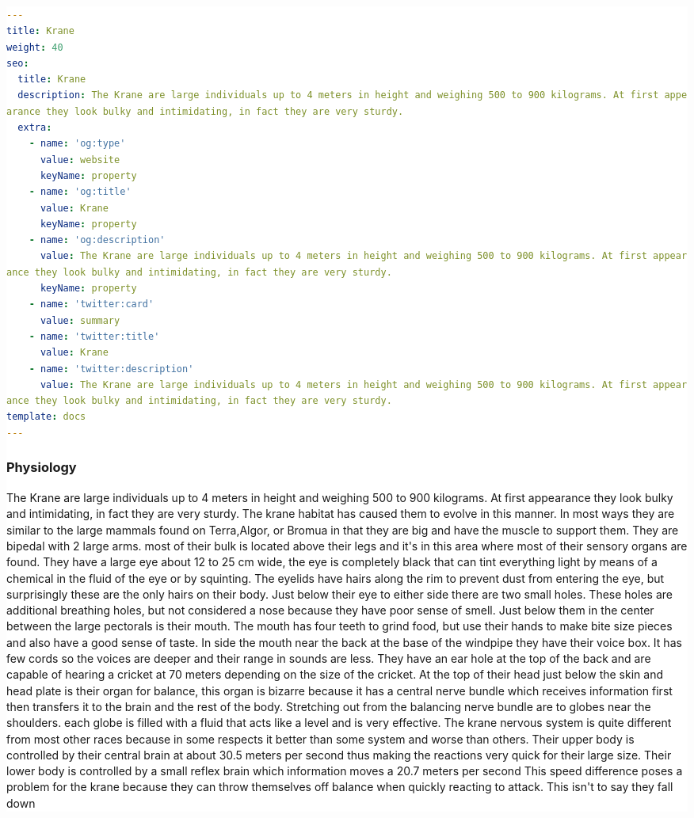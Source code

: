 ```yaml
---
title: Krane
weight: 40
seo:
  title: Krane
  description: The Krane are large individuals up to 4 meters in height and weighing 500 to 900 kilograms. At first appearance they look bulky and intimidating, in fact they are very sturdy. 
  extra:
    - name: 'og:type'
      value: website
      keyName: property
    - name: 'og:title'
      value: Krane
      keyName: property
    - name: 'og:description'
      value: The Krane are large individuals up to 4 meters in height and weighing 500 to 900 kilograms. At first appearance they look bulky and intimidating, in fact they are very sturdy. 
      keyName: property
    - name: 'twitter:card'
      value: summary
    - name: 'twitter:title'
      value: Krane
    - name: 'twitter:description'
      value: The Krane are large individuals up to 4 meters in height and weighing 500 to 900 kilograms. At first appearance they look bulky and intimidating, in fact they are very sturdy. 
template: docs
---
```


### Physiology
The Krane are large individuals up to 4 meters in height and weighing 500 to 900 kilograms. At first appearance they look bulky and intimidating, in fact they are very sturdy. The krane habitat has caused them to evolve in this manner. In most ways they are similar to the large mammals found on Terra,Algor, or Bromua in that they are big and have the muscle to support them. They are bipedal with 2 large arms. most of their bulk is located above their legs and it's in this area where most of their sensory organs are found. They have a large eye about 12 to 25 cm wide, the eye is completely black that can tint everything light by means of a chemical in the fluid of the eye or by squinting. The eyelids have hairs along the rim to prevent dust from entering the eye, but surprisingly these are the only hairs on their body. Just below their eye to either side there are two small holes. These holes are additional breathing holes, but not considered a nose because they have poor sense of smell. Just below them in the center between the large pectorals is their mouth. The mouth has four teeth to grind food, but use their hands to make bite size pieces and also have a good sense of taste. In side the mouth near the back at the base of the windpipe they have their voice box. It has few cords so the voices are deeper and their range in sounds are less. They have an ear hole at the top of the back and are capable of hearing a cricket at 70 meters depending on the size of the cricket. At the top of their head just below the skin and head plate is their organ for balance, this organ is bizarre because it has a central nerve bundle which receives information first then transfers it to the brain and the rest of the body. Stretching out from the balancing nerve bundle are to globes near the shoulders. each globe is filled with a fluid that acts like a level and is very effective. The krane nervous system is quite different from most other races because in some respects it better than some system and worse than others. Their upper body is controlled by their central brain at about 30.5 meters per second thus making the reactions very quick for their large size. Their lower body is controlled by a small reflex brain which information moves a 20.7 meters per second This speed difference poses a problem for the krane because they can throw themselves off balance when quickly reacting to attack. This isn't to say they fall down